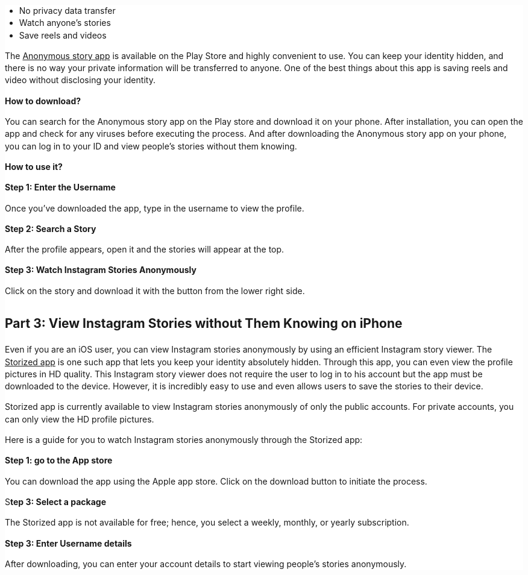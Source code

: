 * No privacy data transfer
* Watch anyone’s stories
* Save reels and videos

The [Anonymous story app](https://play.google.com/store/apps/details?id=com.fialkoski.fill.instaanonimo&hl=en%5FUS&gl=US) is available on the Play Store and highly convenient to use. You can keep your identity hidden, and there is no way your private information will be transferred to anyone. One of the best things about this app is saving reels and video without disclosing your identity.

**How to download?**

You can search for the Anonymous story app on the Play store and download it on your phone. After installation, you can open the app and check for any viruses before executing the process. And after downloading the Anonymous story app on your phone, you can log in to your ID and view people’s stories without them knowing.

**How to use it?**

**Step 1: Enter the Username**

Once you’ve downloaded the app, type in the username to view the profile.

**Step 2: Search a Story**

After the profile appears, open it and the stories will appear at the top.

**Step 3: Watch Instagram Stories Anonymously**

Click on the story and download it with the button from the lower right side.

## **Part 3: View Instagram Stories without Them Knowing on iPhone**

Even if you are an iOS user, you can view Instagram stories anonymously by using an efficient Instagram story viewer. The [Storized app](https://apps.apple.com/us/app/storized-story-viewer-for-ig/id1482136307#?platform=iphone) is one such app that lets you keep your identity absolutely hidden. Through this app, you can even view the profile pictures in HD quality. This Instagram story viewer does not require the user to log in to his account but the app must be downloaded to the device. However, it is incredibly easy to use and even allows users to save the stories to their device.

Storized app is currently available to view Instagram stories anonymously of only the public accounts. For private accounts, you can only view the HD profile pictures.

Here is a guide for you to watch Instagram stories anonymously through the Storized app:

**Step 1: go to the App store**

You can download the app using the Apple app store. Click on the download button to initiate the process.

S**tep 3: Select a package**

The Storized app is not available for free; hence, you select a weekly, monthly, or yearly subscription.

**Step 3: Enter Username details**

After downloading, you can enter your account details to start viewing people’s stories anonymously.
